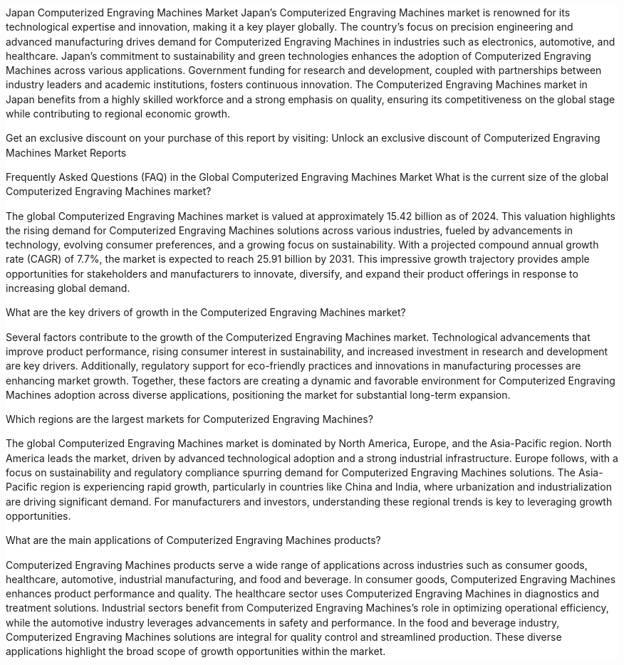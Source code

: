 Japan Computerized Engraving Machines Market
Japan’s Computerized Engraving Machines market is renowned for its technological expertise and innovation, making it a key player globally. The country’s focus on precision engineering and advanced manufacturing drives demand for Computerized Engraving Machines in industries such as electronics, automotive, and healthcare. Japan’s commitment to sustainability and green technologies enhances the adoption of Computerized Engraving Machines across various applications. Government funding for research and development, coupled with partnerships between industry leaders and academic institutions, fosters continuous innovation. The Computerized Engraving Machines market in Japan benefits from a highly skilled workforce and a strong emphasis on quality, ensuring its competitiveness on the global stage while contributing to regional economic growth.

Get an exclusive discount on your purchase of this report by visiting: Unlock an exclusive discount of Computerized Engraving Machines Market Reports 

Frequently Asked Questions (FAQ) in the Global Computerized Engraving Machines Market
What is the current size of the global Computerized Engraving Machines market?

The global Computerized Engraving Machines market is valued at approximately 15.42 billion as of 2024. This valuation highlights the rising demand for Computerized Engraving Machines solutions across various industries, fueled by advancements in technology, evolving consumer preferences, and a growing focus on sustainability. With a projected compound annual growth rate (CAGR) of 7.7%, the market is expected to reach 25.91 billion by 2031. This impressive growth trajectory provides ample opportunities for stakeholders and manufacturers to innovate, diversify, and expand their product offerings in response to increasing global demand.

What are the key drivers of growth in the Computerized Engraving Machines market?

Several factors contribute to the growth of the Computerized Engraving Machines market. Technological advancements that improve product performance, rising consumer interest in sustainability, and increased investment in research and development are key drivers. Additionally, regulatory support for eco-friendly practices and innovations in manufacturing processes are enhancing market growth. Together, these factors are creating a dynamic and favorable environment for Computerized Engraving Machines adoption across diverse applications, positioning the market for substantial long-term expansion.

Which regions are the largest markets for Computerized Engraving Machines?

The global Computerized Engraving Machines market is dominated by North America, Europe, and the Asia-Pacific region. North America leads the market, driven by advanced technological adoption and a strong industrial infrastructure. Europe follows, with a focus on sustainability and regulatory compliance spurring demand for Computerized Engraving Machines solutions. The Asia-Pacific region is experiencing rapid growth, particularly in countries like China and India, where urbanization and industrialization are driving significant demand. For manufacturers and investors, understanding these regional trends is key to leveraging growth opportunities.

What are the main applications of Computerized Engraving Machines products?

Computerized Engraving Machines products serve a wide range of applications across industries such as consumer goods, healthcare, automotive, industrial manufacturing, and food and beverage. In consumer goods, Computerized Engraving Machines enhances product performance and quality. The healthcare sector uses Computerized Engraving Machines in diagnostics and treatment solutions. Industrial sectors benefit from Computerized Engraving Machines’s role in optimizing operational efficiency, while the automotive industry leverages advancements in safety and performance. In the food and beverage industry, Computerized Engraving Machines solutions are integral for quality control and streamlined production. These diverse applications highlight the broad scope of growth opportunities within the market.
